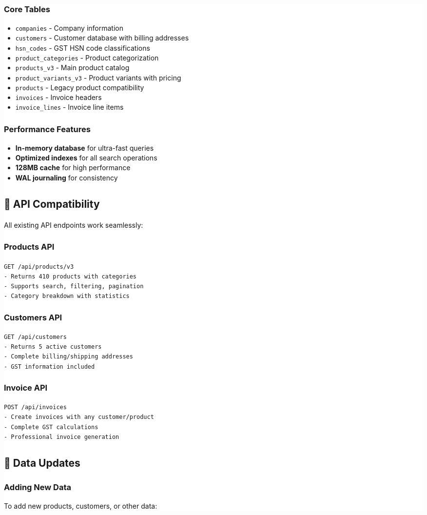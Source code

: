 ### Core Tables
- `companies` - Company information
- `customers` - Customer database with billing addresses
- `hsn_codes` - GST HSN code classifications
- `product_categories` - Product categorization
- `products_v3` - Main product catalog
- `product_variants_v3` - Product variants with pricing
- `products` - Legacy product compatibility
- `invoices` - Invoice headers
- `invoice_lines` - Invoice line items

### Performance Features
- **In-memory database** for ultra-fast queries
- **Optimized indexes** for all search operations
- **128MB cache** for high performance
- **WAL journaling** for consistency

## 📱 API Compatibility

All existing API endpoints work seamlessly:

### Products API
```
GET /api/products/v3
- Returns 410 products with categories
- Supports search, filtering, pagination
- Category breakdown with statistics
```

### Customers API
```
GET /api/customers
- Returns 5 active customers
- Complete billing/shipping addresses
- GST information included
```

### Invoice API
```
POST /api/invoices
- Create invoices with any customer/product
- Complete GST calculations
- Professional invoice generation
```

## 🔄 Data Updates

### Adding New Data

To add new products, customers, or other data:
